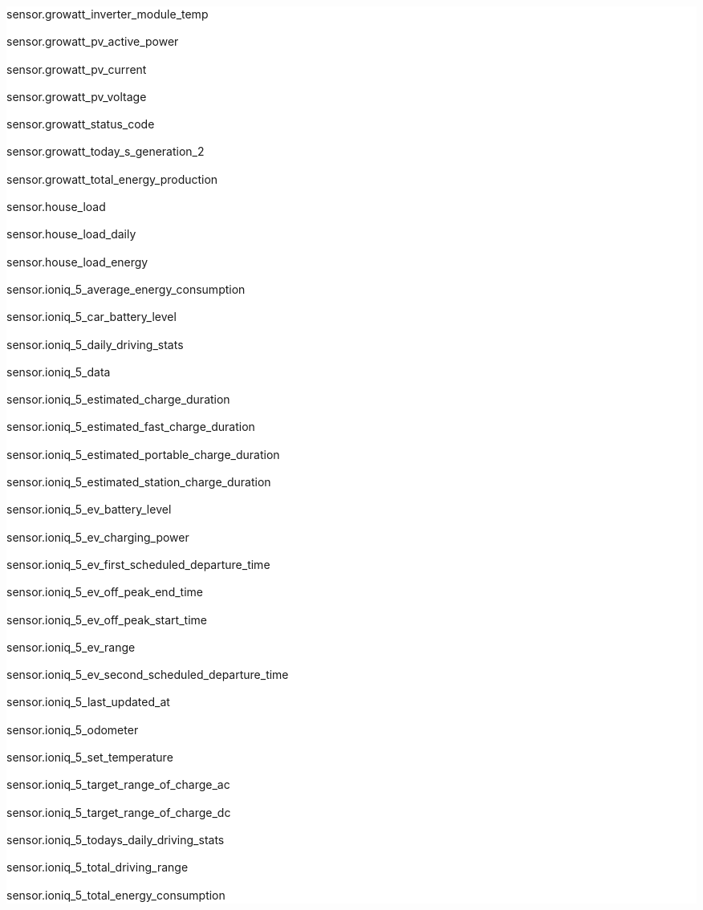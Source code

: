 sensor.growatt_inverter_module_temp

sensor.growatt_pv_active_power

sensor.growatt_pv_current

sensor.growatt_pv_voltage

sensor.growatt_status_code

sensor.growatt_today_s_generation_2

sensor.growatt_total_energy_production

sensor.house_load

sensor.house_load_daily

sensor.house_load_energy

sensor.ioniq_5_average_energy_consumption

sensor.ioniq_5_car_battery_level

sensor.ioniq_5_daily_driving_stats

sensor.ioniq_5_data

sensor.ioniq_5_estimated_charge_duration

sensor.ioniq_5_estimated_fast_charge_duration

sensor.ioniq_5_estimated_portable_charge_duration

sensor.ioniq_5_estimated_station_charge_duration

sensor.ioniq_5_ev_battery_level

sensor.ioniq_5_ev_charging_power

sensor.ioniq_5_ev_first_scheduled_departure_time

sensor.ioniq_5_ev_off_peak_end_time

sensor.ioniq_5_ev_off_peak_start_time

sensor.ioniq_5_ev_range

sensor.ioniq_5_ev_second_scheduled_departure_time

sensor.ioniq_5_last_updated_at

sensor.ioniq_5_odometer

sensor.ioniq_5_set_temperature

sensor.ioniq_5_target_range_of_charge_ac

sensor.ioniq_5_target_range_of_charge_dc

sensor.ioniq_5_todays_daily_driving_stats

sensor.ioniq_5_total_driving_range

sensor.ioniq_5_total_energy_consumption
